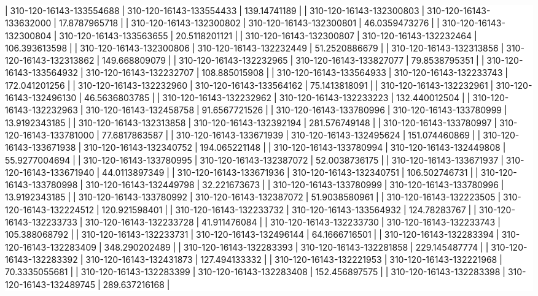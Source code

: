 | 310-120-16143-133554688 | 310-120-16143-133554433 | 139.14741189 |
| 310-120-16143-132300803 | 310-120-16143-133632000 | 17.8787965718 |
| 310-120-16143-132300802 | 310-120-16143-132300801 | 46.0359473276 |
| 310-120-16143-132300804 | 310-120-16143-133563655 | 20.5118201121 |
| 310-120-16143-132300807 | 310-120-16143-132232464 | 106.393613598 |
| 310-120-16143-132300806 | 310-120-16143-132232449 | 51.2520886679 |
| 310-120-16143-132313856 | 310-120-16143-132313862 | 149.668809079 |
| 310-120-16143-132232965 | 310-120-16143-133827077 | 79.8538795351 |
| 310-120-16143-133564932 | 310-120-16143-132232707 | 108.885015908 |
| 310-120-16143-133564933 | 310-120-16143-132233743 | 172.041201256 |
| 310-120-16143-132232960 | 310-120-16143-133564162 | 75.1413818091 |
| 310-120-16143-132232961 | 310-120-16143-132496130 | 46.5636803785 |
| 310-120-16143-132232962 | 310-120-16143-132233223 | 132.440012504 |
| 310-120-16143-132232963 | 310-120-16143-132458758 | 91.6567721526 |
| 310-120-16143-133780996 | 310-120-16143-133780999 | 13.9192343185 |
| 310-120-16143-132313858 | 310-120-16143-132392194 | 281.576749148 |
| 310-120-16143-133780997 | 310-120-16143-133781000 | 77.6817863587 |
| 310-120-16143-133671939 | 310-120-16143-132495624 | 151.074460869 |
| 310-120-16143-133671938 | 310-120-16143-132340752 | 194.065221148 |
| 310-120-16143-133780994 | 310-120-16143-132449808 | 55.9277004694 |
| 310-120-16143-133780995 | 310-120-16143-132387072 | 52.0038736175 |
| 310-120-16143-133671937 | 310-120-16143-133671940 | 44.0113897349 |
| 310-120-16143-133671936 | 310-120-16143-132340751 | 106.502746731 |
| 310-120-16143-133780998 | 310-120-16143-132449798 | 32.221673673 |
| 310-120-16143-133780999 | 310-120-16143-133780996 | 13.9192343185 |
| 310-120-16143-133780992 | 310-120-16143-132387072 | 51.9038580961 |
| 310-120-16143-132223505 | 310-120-16143-132224512 | 120.921598401 |
| 310-120-16143-132233732 | 310-120-16143-133564932 | 124.78283767 |
| 310-120-16143-132233733 | 310-120-16143-132233728 | 41.911476084 |
| 310-120-16143-132233730 | 310-120-16143-132233743 | 105.388068792 |
| 310-120-16143-132233731 | 310-120-16143-132496144 | 64.1666716501 |
| 310-120-16143-132283394 | 310-120-16143-132283409 | 348.290202489 |
| 310-120-16143-132283393 | 310-120-16143-132281858 | 229.145487774 |
| 310-120-16143-132283392 | 310-120-16143-132431873 | 127.494133332 |
| 310-120-16143-132221953 | 310-120-16143-132221968 | 70.3335055681 |
| 310-120-16143-132283399 | 310-120-16143-132283408 | 152.456897575 |
| 310-120-16143-132283398 | 310-120-16143-132489745 | 289.637216168 |